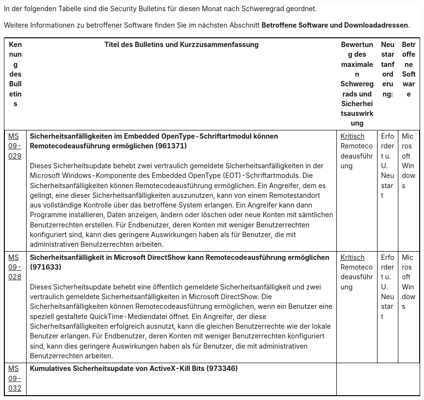 <span></span>
In der folgenden Tabelle sind die Security Bulletins für diesen Monat nach Schweregrad geordnet.

Weitere Informationen zu betroffener Software finden Sie im nächsten Abschnitt **Betroffene Software und Downloadadressen**.

<p> </p>
<table style="border:1px solid black;">
<thead>
<tr class="header">
<th>Kennung des Bulletins</th>
<th>Titel des Bulletins und Kurzzusammenfassung</th>
<th>Bewertung des maximalen Schweregrads und Sicherheitsauswirkung</th>
<th>Neustartanforderung:</th>
<th>Betroffene Software</th>
</tr>
</thead>
<tbody>
<tr class="odd">
<td style="border:1px solid black;"><a href="http://go.microsoft.com/fwlink/?linkid=139788">MS09-029</a></td>
<td style="border:1px solid black;"><strong>Sicherheitsanfälligkeiten im Embedded OpenType-Schriftartmodul können Remotecodeausführung ermöglichen (961371)</strong><br />
<br />
Dieses Sicherheitsupdate behebt zwei vertraulich gemeldete Sicherheitsanfälligkeiten in der Microsoft Windows-Komponente des Embedded OpenType (EOT)-Schriftartmoduls. Die Sicherheitsanfälligkeiten können Remotecodeausführung ermöglichen. Ein Angreifer, dem es gelingt, eine dieser Sicherheitsanfälligkeiten auszunutzen, kann von einem Remotestandort aus vollständige Kontrolle über das betroffene System erlangen. Ein Angreifer kann dann Programme installieren, Daten anzeigen, ändern oder löschen oder neue Konten mit sämtlichen Benutzerrechten erstellen. Für Endbenutzer, deren Konten mit weniger Benutzerrechten konfiguriert sind, kann dies geringere Auswirkungen haben als für Benutzer, die mit administrativen Benutzerrechten arbeiten.</td>
<td style="border:1px solid black;"><a href="http://www.microsoft.com/germany/technet/datenbank/articles/527029.mspx">Kritisch</a><br />
Remotecodeausführung</td>
<td style="border:1px solid black;">Erfordert u. U. Neustart</td>
<td style="border:1px solid black;">Microsoft Windows</td>
</tr>
<tr class="even">
<td style="border:1px solid black;"><a href="http://go.microsoft.com/fwlink/?linkid=152887">MS09-028</a></td>
<td style="border:1px solid black;"><strong>Sicherheitsanfälligkeit in Microsoft DirectShow kann Remotecodeausführung ermöglichen (971633)</strong><br />
<br />
Dieses Sicherheitsupdate behebt eine öffentlich gemeldete Sicherheitsanfälligkeit und zwei vertraulich gemeldete Sicherheitsanfälligkeiten in Microsoft DirectShow. Die Sicherheitsanfälligkeiten können Remotecodeausführung ermöglichen, wenn ein Benutzer eine speziell gestaltete QuickTime-Mediendatei öffnet. Ein Angreifer, der diese Sicherheitsanfälligkeiten erfolgreich ausnutzt, kann die gleichen Benutzerrechte wie der lokale Benutzer erlangen. Für Endbenutzer, deren Konten mit weniger Benutzerrechten konfiguriert sind, kann dies geringere Auswirkungen haben als für Benutzer, die mit administrativen Benutzerrechten arbeiten.</td>
<td style="border:1px solid black;"><a href="http://www.microsoft.com/germany/technet/datenbank/articles/527029.mspx">Kritisch</a><br />
Remotecodeausführung</td>
<td style="border:1px solid black;">Erfordert u. U. Neustart</td>
<td style="border:1px solid black;">Microsoft Windows</td>
</tr>
<tr class="odd">
<td style="border:1px solid black;"><a href="http://go.microsoft.com/fwlink/?linkid=157386">MS09-032</a></td>
<td style="border:1px solid black;"><strong>Kumulatives Sicherheitsupdate von ActiveX-Kill Bits (973346)</strong><br />
<br />